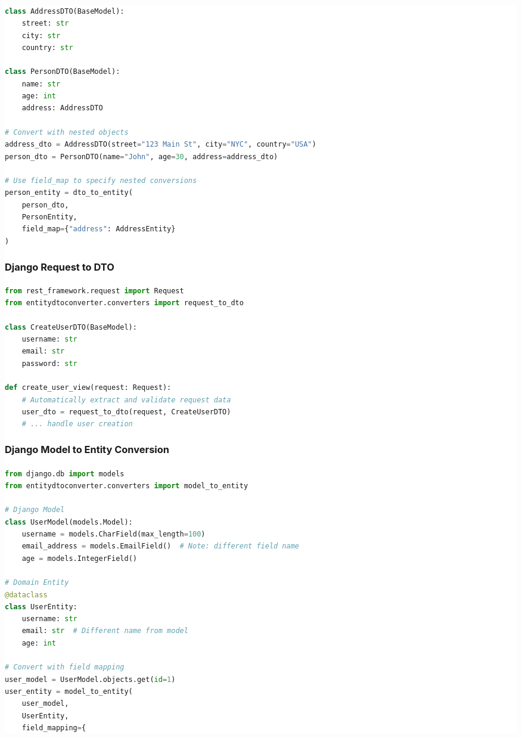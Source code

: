 ```python
class AddressDTO(BaseModel):
    street: str
    city: str
    country: str

class PersonDTO(BaseModel):
    name: str
    age: int
    address: AddressDTO

# Convert with nested objects
address_dto = AddressDTO(street="123 Main St", city="NYC", country="USA")
person_dto = PersonDTO(name="John", age=30, address=address_dto)

# Use field_map to specify nested conversions
person_entity = dto_to_entity(
    person_dto, 
    PersonEntity, 
    field_map={"address": AddressEntity}
)
```

### Django Request to DTO

```python
from rest_framework.request import Request
from entitydtoconverter.converters import request_to_dto

class CreateUserDTO(BaseModel):
    username: str
    email: str
    password: str

def create_user_view(request: Request):
    # Automatically extract and validate request data
    user_dto = request_to_dto(request, CreateUserDTO)
    # ... handle user creation
```

### Django Model to Entity Conversion

```python
from django.db import models
from entitydtoconverter.converters import model_to_entity

# Django Model
class UserModel(models.Model):
    username = models.CharField(max_length=100)
    email_address = models.EmailField()  # Note: different field name
    age = models.IntegerField()

# Domain Entity
@dataclass
class UserEntity:
    username: str
    email: str  # Different name from model
    age: int

# Convert with field mapping
user_model = UserModel.objects.get(id=1)
user_entity = model_to_entity(
    user_model,
    UserEntity,
    field_mapping={
```